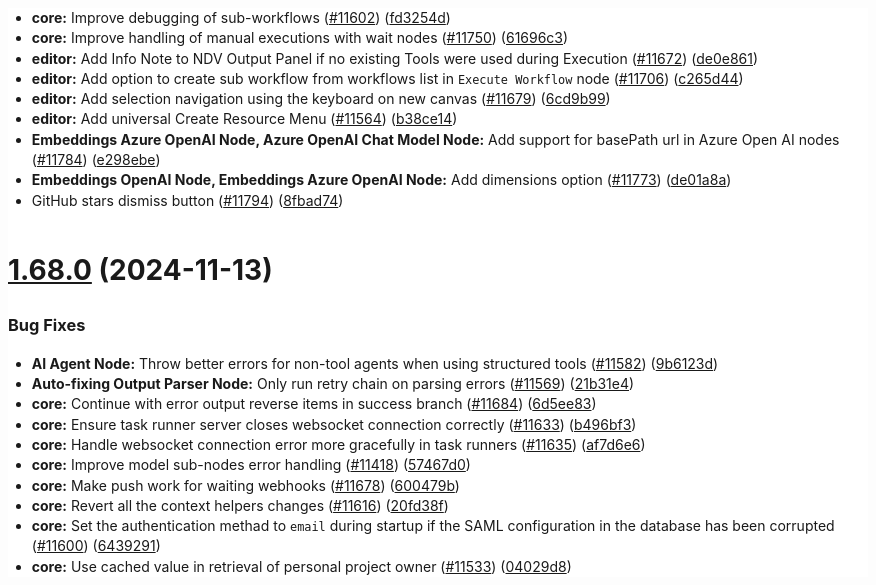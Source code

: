 * **core:** Improve debugging of sub-workflows ([#11602](https://github.com/mage-io/mage/issues/11602)) ([fd3254d](https://github.com/mage-io/mage/commit/fd3254d5874a03b57421246b77a519787536a93e))
* **core:** Improve handling of manual executions with wait nodes ([#11750](https://github.com/mage-io/mage/issues/11750)) ([61696c3](https://github.com/mage-io/mage/commit/61696c3db313cdc97925af728ff5c68415f9b6b2))
* **editor:** Add Info Note to NDV Output Panel if no existing Tools were used during Execution ([#11672](https://github.com/mage-io/mage/issues/11672)) ([de0e861](https://github.com/mage-io/mage/commit/de0e86150f4d0615481e5ec3869465cfd1ce822f))
* **editor:** Add option to create sub workflow from workflows list in `Execute Workflow` node ([#11706](https://github.com/mage-io/mage/issues/11706)) ([c265d44](https://github.com/mage-io/mage/commit/c265d44841eb147115563ce24c56666b1e321433))
* **editor:** Add selection navigation using the keyboard on new canvas ([#11679](https://github.com/mage-io/mage/issues/11679)) ([6cd9b99](https://github.com/mage-io/mage/commit/6cd9b996af0406caf65941503276524de9e2add4))
* **editor:** Add universal Create Resource Menu ([#11564](https://github.com/mage-io/mage/issues/11564)) ([b38ce14](https://github.com/mage-io/mage/commit/b38ce14ec94d74aa1c9780a0572804ff6266588d))
* **Embeddings Azure OpenAI Node, Azure OpenAI Chat Model Node:** Add support for basePath url in Azure Open AI nodes ([#11784](https://github.com/mage-io/mage/issues/11784)) ([e298ebe](https://github.com/mage-io/mage/commit/e298ebe90d69f466ee897855472eaa7be1d96aba))
* **Embeddings OpenAI Node, Embeddings Azure OpenAI Node:** Add dimensions option ([#11773](https://github.com/mage-io/mage/issues/11773)) ([de01a8a](https://github.com/mage-io/mage/commit/de01a8a01d37f33ab8bcbc65588cafebda969922))
* GitHub stars dismiss button ([#11794](https://github.com/mage-io/mage/issues/11794)) ([8fbad74](https://github.com/mage-io/mage/commit/8fbad74ab685c2ba0395c30cee0ddf9498fb8984))



# [1.68.0](https://github.com/mage-io/mage/compare/mage@1.67.0...mage@1.68.0) (2024-11-13)


### Bug Fixes

* **AI Agent Node:** Throw better errors for non-tool agents when using structured tools ([#11582](https://github.com/mage-io/mage/issues/11582)) ([9b6123d](https://github.com/mage-io/mage/commit/9b6123dfb2648f880c7829211fa07666611ad0ea))
* **Auto-fixing Output Parser Node:** Only run retry chain on parsing errors ([#11569](https://github.com/mage-io/mage/issues/11569)) ([21b31e4](https://github.com/mage-io/mage/commit/21b31e488ff6ab0bcf3c79edcd17b9e37d4c64a4))
* **core:** Continue with error output reverse items in success branch ([#11684](https://github.com/mage-io/mage/issues/11684)) ([6d5ee83](https://github.com/mage-io/mage/commit/6d5ee832966fab96043b0d65697c059ced61d334))
* **core:** Ensure task runner server closes websocket connection correctly ([#11633](https://github.com/mage-io/mage/issues/11633)) ([b496bf3](https://github.com/mage-io/mage/commit/b496bf3147d2cd873d24371be02cb7ea5dbd8621))
* **core:** Handle websocket connection error more gracefully in task runners ([#11635](https://github.com/mage-io/mage/issues/11635)) ([af7d6e6](https://github.com/mage-io/mage/commit/af7d6e68d0436ff8a3d4e8410dc8ee4f3a035c44))
* **core:** Improve model sub-nodes error handling ([#11418](https://github.com/mage-io/mage/issues/11418)) ([57467d0](https://github.com/mage-io/mage/commit/57467d0285d67509322630c4c01130022f274a41))
* **core:** Make push work for waiting webhooks ([#11678](https://github.com/mage-io/mage/issues/11678)) ([600479b](https://github.com/mage-io/mage/commit/600479bf36ba8870d4aecacad19a2dc5f2d97959))
* **core:** Revert all the context helpers changes ([#11616](https://github.com/mage-io/mage/issues/11616)) ([20fd38f](https://github.com/mage-io/mage/commit/20fd38f3517f7ef35604ba16abb4d951270b4d50))
* **core:** Set the authentication methad to `email` during startup if the SAML configuration in the database has been corrupted ([#11600](https://github.com/mage-io/mage/issues/11600)) ([6439291](https://github.com/mage-io/mage/commit/6439291738dec16261979d6d835acbc63743d51a))
* **core:** Use cached value in retrieval of personal project owner ([#11533](https://github.com/mage-io/mage/issues/11533)) ([04029d8](https://github.com/mage-io/mage/commit/04029d82a11b52990890380ba7094055b18e7c1f))